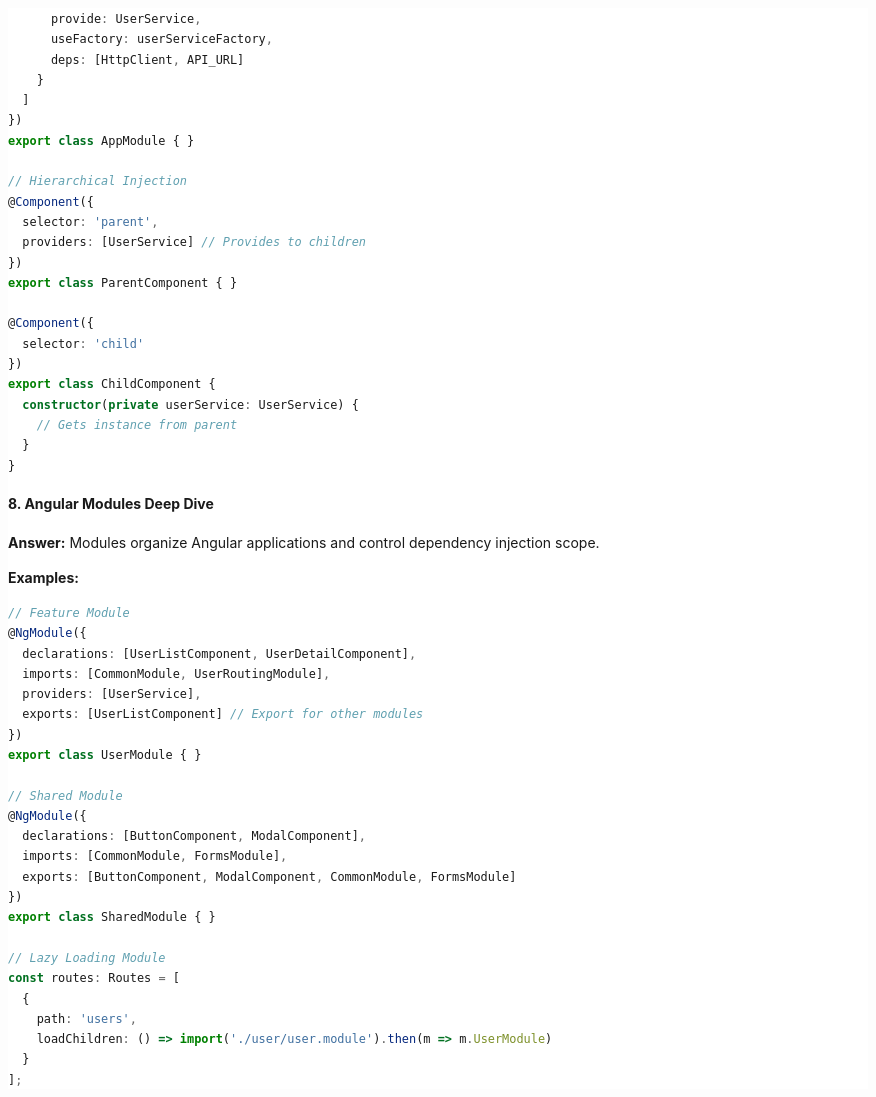 ```typescript
      provide: UserService,
      useFactory: userServiceFactory,
      deps: [HttpClient, API_URL]
    }
  ]
})
export class AppModule { }

// Hierarchical Injection
@Component({
  selector: 'parent',
  providers: [UserService] // Provides to children
})
export class ParentComponent { }

@Component({
  selector: 'child'
})
export class ChildComponent {
  constructor(private userService: UserService) {
    // Gets instance from parent
  }
}
```

#### 8. Angular Modules Deep Dive

**Answer:** Modules organize Angular applications and control dependency injection scope.

**Examples:**
```typescript
// Feature Module
@NgModule({
  declarations: [UserListComponent, UserDetailComponent],
  imports: [CommonModule, UserRoutingModule],
  providers: [UserService],
  exports: [UserListComponent] // Export for other modules
})
export class UserModule { }

// Shared Module
@NgModule({
  declarations: [ButtonComponent, ModalComponent],
  imports: [CommonModule, FormsModule],
  exports: [ButtonComponent, ModalComponent, CommonModule, FormsModule]
})
export class SharedModule { }

// Lazy Loading Module
const routes: Routes = [
  {
    path: 'users',
    loadChildren: () => import('./user/user.module').then(m => m.UserModule)
  }
];
```
